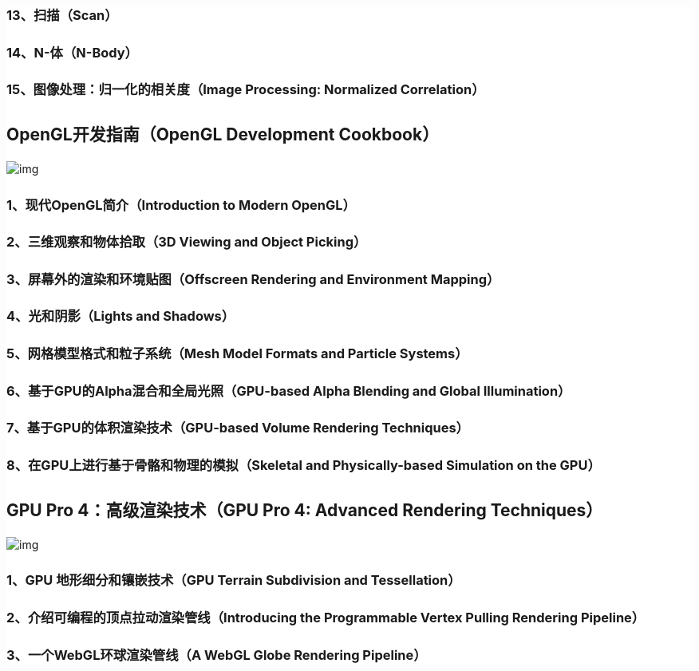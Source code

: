 ### 13、扫描（Scan）

### 14、N-体（N-Body）

### 15、图像处理：归一化的相关度（Image Processing: Normalized Correlation）

## OpenGL开发指南（OpenGL Development Cookbook）

![img](https://pic2.zhimg.com/80/v2-b6383096077621bdbe0e18f01a49516f_720w.jpeg)





### 1、现代OpenGL简介（Introduction to Modern OpenGL）

### 2、三维观察和物体拾取（3D Viewing and Object Picking）

### 3、屏幕外的渲染和环境贴图（Offscreen Rendering and Environment Mapping）

### 4、光和阴影（Lights and Shadows）

### 5、网格模型格式和粒子系统（Mesh Model Formats and Particle Systems）

### 6、基于GPU的Alpha混合和全局光照（GPU-based Alpha Blending and Global Illumination）

### 7、基于GPU的体积渲染技术（GPU-based Volume Rendering Techniques）

### 8、在GPU上进行基于骨骼和物理的模拟（Skeletal and Physically-based Simulation on the GPU）

## GPU Pro 4：高级渲染技术（GPU Pro 4: Advanced Rendering Techniques）

![img](https://pic1.zhimg.com/80/v2-9ce159d760f893e7679bb6c62e0aa1da_720w.jpeg)





### 1、GPU 地形细分和镶嵌技术（GPU Terrain Subdivision and Tessellation）

### 2、介绍可编程的顶点拉动渲染管线（Introducing the Programmable Vertex Pulling Rendering Pipeline）

### 3、一个WebGL环球渲染管线（A WebGL Globe Rendering Pipeline）
